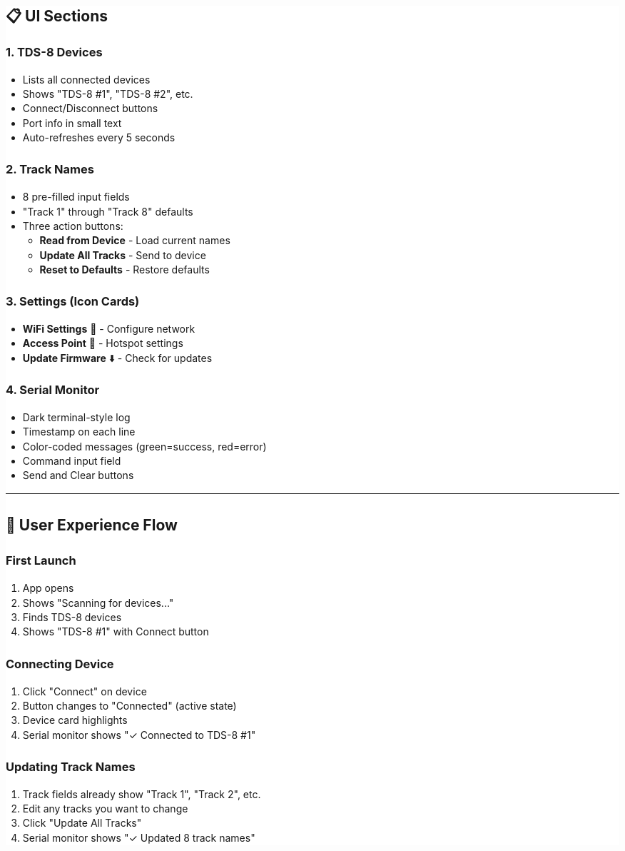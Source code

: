 ## 📋 UI Sections

### 1. TDS-8 Devices
- Lists all connected devices
- Shows "TDS-8 #1", "TDS-8 #2", etc.
- Connect/Disconnect buttons
- Port info in small text
- Auto-refreshes every 5 seconds

### 2. Track Names
- 8 pre-filled input fields
- "Track 1" through "Track 8" defaults
- Three action buttons:
  - **Read from Device** - Load current names
  - **Update All Tracks** - Send to device
  - **Reset to Defaults** - Restore defaults

### 3. Settings (Icon Cards)
- **WiFi Settings** 📡 - Configure network
- **Access Point** 🔧 - Hotspot settings
- **Update Firmware** ⬇️ - Check for updates

### 4. Serial Monitor
- Dark terminal-style log
- Timestamp on each line
- Color-coded messages (green=success, red=error)
- Command input field
- Send and Clear buttons

---

## 🎯 User Experience Flow

### First Launch
1. App opens
2. Shows "Scanning for devices..."
3. Finds TDS-8 devices
4. Shows "TDS-8 #1" with Connect button

### Connecting Device
1. Click "Connect" on device
2. Button changes to "Connected" (active state)
3. Device card highlights
4. Serial monitor shows "✓ Connected to TDS-8 #1"

### Updating Track Names
1. Track fields already show "Track 1", "Track 2", etc.
2. Edit any tracks you want to change
3. Click "Update All Tracks"
4. Serial monitor shows "✓ Updated 8 track names"
